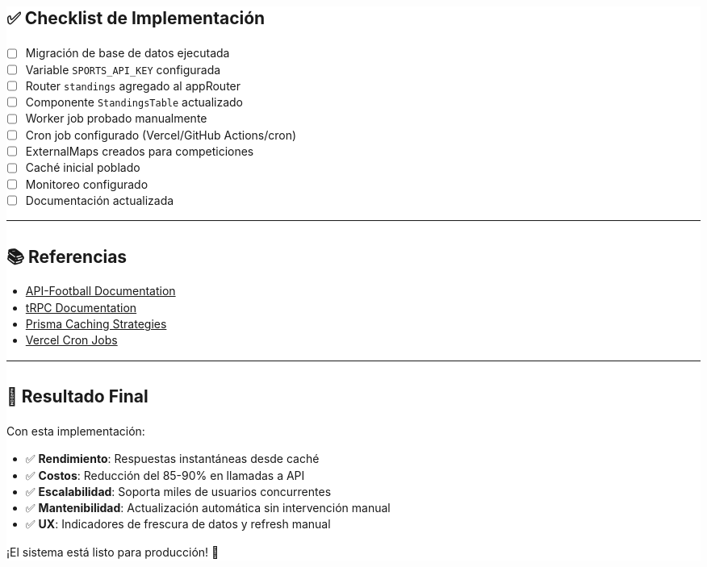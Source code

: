 
## ✅ Checklist de Implementación

- [ ] Migración de base de datos ejecutada
- [ ] Variable `SPORTS_API_KEY` configurada
- [ ] Router `standings` agregado al appRouter
- [ ] Componente `StandingsTable` actualizado
- [ ] Worker job probado manualmente
- [ ] Cron job configurado (Vercel/GitHub Actions/cron)
- [ ] ExternalMaps creados para competiciones
- [ ] Caché inicial poblado
- [ ] Monitoreo configurado
- [ ] Documentación actualizada

---

## 📚 Referencias

- [API-Football Documentation](https://www.api-football.com/documentation-v3)
- [tRPC Documentation](https://trpc.io/)
- [Prisma Caching Strategies](https://www.prisma.io/docs/guides/performance-and-optimization/caching)
- [Vercel Cron Jobs](https://vercel.com/docs/cron-jobs)

---

## 🎉 Resultado Final

Con esta implementación:
- ✅ **Rendimiento**: Respuestas instantáneas desde caché
- ✅ **Costos**: Reducción del 85-90% en llamadas a API
- ✅ **Escalabilidad**: Soporta miles de usuarios concurrentes
- ✅ **Mantenibilidad**: Actualización automática sin intervención manual
- ✅ **UX**: Indicadores de frescura de datos y refresh manual

¡El sistema está listo para producción! 🚀
